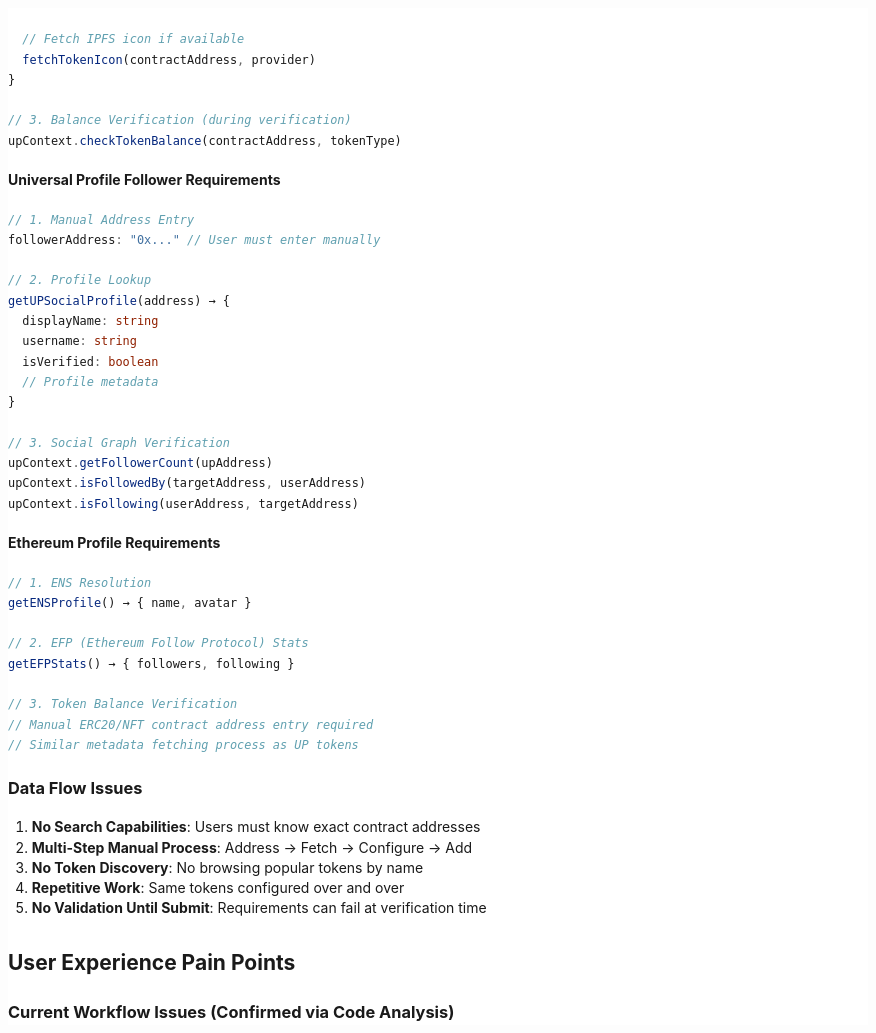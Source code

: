 ```typescript
  
  // Fetch IPFS icon if available
  fetchTokenIcon(contractAddress, provider)
}

// 3. Balance Verification (during verification)
upContext.checkTokenBalance(contractAddress, tokenType)
```

#### Universal Profile Follower Requirements
```typescript
// 1. Manual Address Entry
followerAddress: "0x..." // User must enter manually

// 2. Profile Lookup
getUPSocialProfile(address) → {
  displayName: string
  username: string
  isVerified: boolean
  // Profile metadata
}

// 3. Social Graph Verification
upContext.getFollowerCount(upAddress)
upContext.isFollowedBy(targetAddress, userAddress) 
upContext.isFollowing(userAddress, targetAddress)
```

#### Ethereum Profile Requirements
```typescript
// 1. ENS Resolution
getENSProfile() → { name, avatar }

// 2. EFP (Ethereum Follow Protocol) Stats
getEFPStats() → { followers, following }

// 3. Token Balance Verification
// Manual ERC20/NFT contract address entry required
// Similar metadata fetching process as UP tokens
```

### Data Flow Issues
1. **No Search Capabilities**: Users must know exact contract addresses
2. **Multi-Step Manual Process**: Address → Fetch → Configure → Add
3. **No Token Discovery**: No browsing popular tokens by name
4. **Repetitive Work**: Same tokens configured over and over
5. **No Validation Until Submit**: Requirements can fail at verification time

## User Experience Pain Points

### Current Workflow Issues (Confirmed via Code Analysis)

